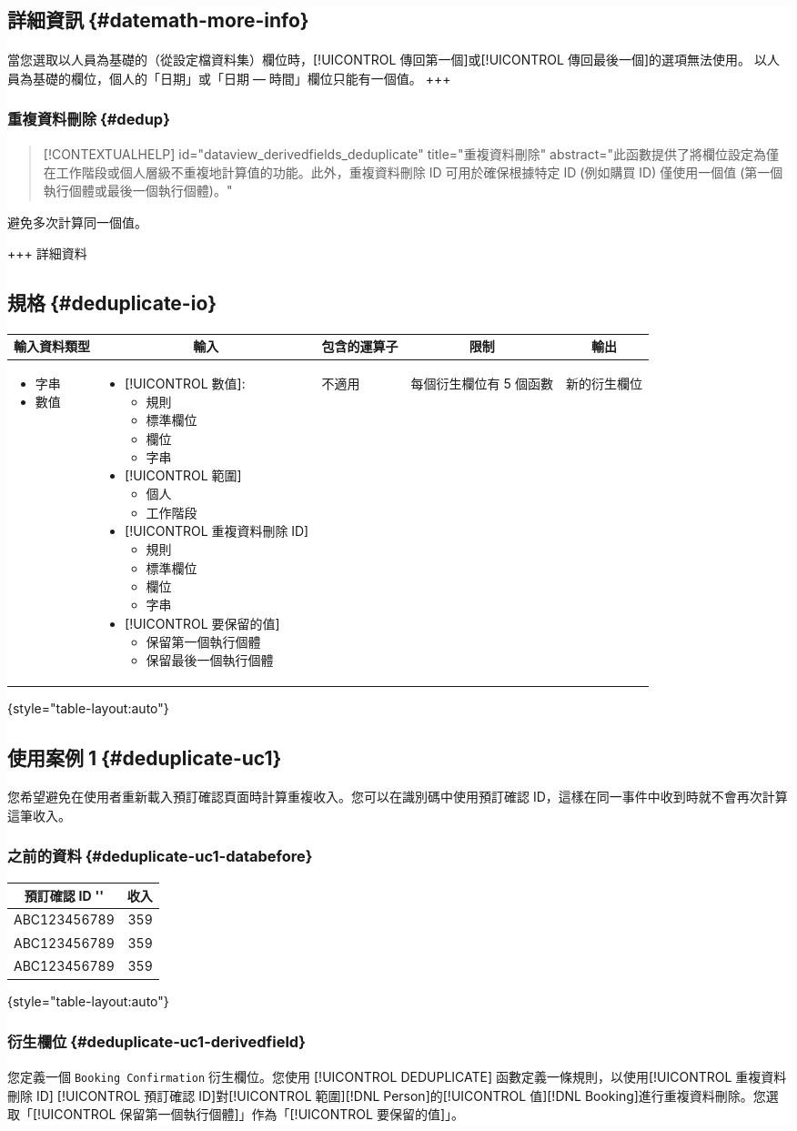 
## 詳細資訊 {#datemath-more-info}

當您選取以人員為基礎的（從設定檔資料集）欄位時，[!UICONTROL 傳回第一個]或[!UICONTROL 傳回最後一個]的選項無法使用。 以人員為基礎的欄位，個人的「日期」或「日期 — 時間」欄位只能有一個值。
+++



### 重複資料刪除 {#dedup}

>[!CONTEXTUALHELP]
>id="dataview_derivedfields_deduplicate"
>title="重複資料刪除"
>abstract="此函數提供了將欄位設定為僅在工作階段或個人層級不重複地計算值的功能。此外，重複資料刪除 ID 可用於確保根據特定 ID (例如購買 ID) 僅使用一個值 (第一個執行個體或最後一個執行個體)。"


避免多次計算同一個值。

+++ 詳細資料


## 規格 {#deduplicate-io}

| 輸入資料類型 | 輸入 | 包含的運算子 | 限制 | 輸出 |
|---|---|---|---|---|
| <ul><li>字串</li><li>數值</li></ul> | <ul><li>[!UICONTROL 數值]:<ul><li>規則</li><li>標準欄位</li><li>欄位</li><li>字串</li></ul></li><li>[!UICONTROL 範圍]<ul><li>個人</li><li>工作階段</li></ul></li><li>[!UICONTROL 重複資料刪除 ID]<ul><li>規則</li><li>標準欄位</li><li>欄位</li><li>字串</li></ul><li>[!UICONTROL 要保留的值]<ul><li>保留第一個執行個體</li><li>保留最後一個執行個體</li></ul></li></ul> | <p>不適用</p> | <p>每個衍生欄位有 5 個函數</p> | <p>新的衍生欄位</p> |

{style="table-layout:auto"}


## 使用案例 1 {#deduplicate-uc1}

您希望避免在使用者重新載入預訂確認頁面時計算重複收入。您可以在識別碼中使用預訂確認 ID，這樣在同一事件中收到時就不會再次計算這筆收入。

### 之前的資料 {#deduplicate-uc1-databefore}

| 預訂確認 ID &#39;&#39; | 收入 |
|----|---:|
| ABC123456789 | 359 |
| ABC123456789 | 359 |
| ABC123456789 | 359 |

{style="table-layout:auto"}

### 衍生欄位 {#deduplicate-uc1-derivedfield}

您定義一個 `Booking Confirmation` 衍生欄位。您使用 [!UICONTROL DEDUPLICATE] 函數定義一條規則，以使用[!UICONTROL 重複資料刪除 ID] [!UICONTROL 預訂確認 ID]對[!UICONTROL 範圍][!DNL Person]的[!UICONTROL 值][!DNL Booking]進行重複資料刪除。您選取「[!UICONTROL 保留第一個執行個體]」作為「[!UICONTROL 要保留的值]」。
